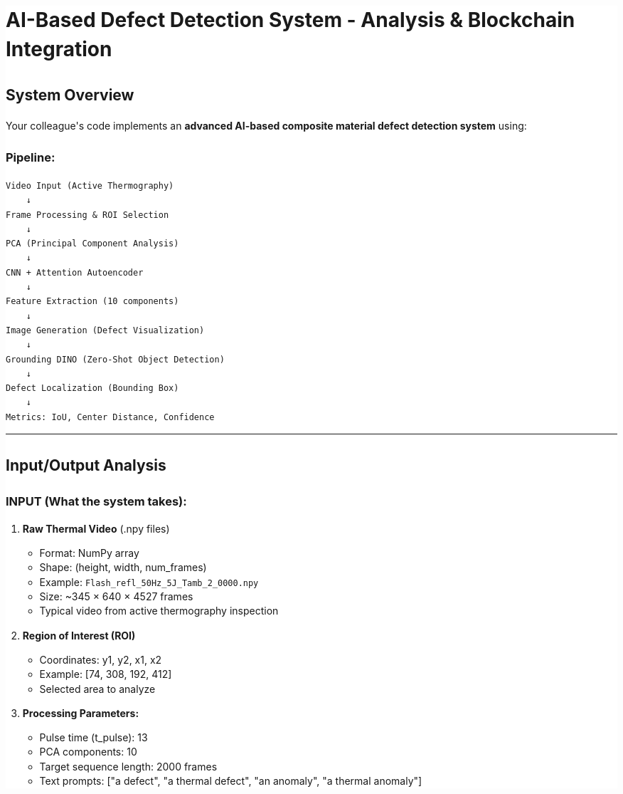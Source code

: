 # AI-Based Defect Detection System - Analysis & Blockchain Integration

## System Overview

Your colleague's code implements an **advanced AI-based composite material defect detection system** using:

### **Pipeline:**
```
Video Input (Active Thermography)
    ↓
Frame Processing & ROI Selection
    ↓
PCA (Principal Component Analysis)
    ↓
CNN + Attention Autoencoder
    ↓
Feature Extraction (10 components)
    ↓
Image Generation (Defect Visualization)
    ↓
Grounding DINO (Zero-Shot Object Detection)
    ↓
Defect Localization (Bounding Box)
    ↓
Metrics: IoU, Center Distance, Confidence
```

---

## Input/Output Analysis

### **INPUT (What the system takes):**

1. **Raw Thermal Video** (.npy files)
   - Format: NumPy array
   - Shape: (height, width, num_frames)
   - Example: `Flash_refl_50Hz_5J_Tamb_2_0000.npy`
   - Size: ~345 × 640 × 4527 frames
   - Typical video from active thermography inspection

2. **Region of Interest (ROI)**
   - Coordinates: y1, y2, x1, x2
   - Example: [74, 308, 192, 412]
   - Selected area to analyze

3. **Processing Parameters:**
   - Pulse time (t_pulse): 13
   - PCA components: 10
   - Target sequence length: 2000 frames
   - Text prompts: ["a defect", "a thermal defect", "an anomaly", "a thermal anomaly"]
